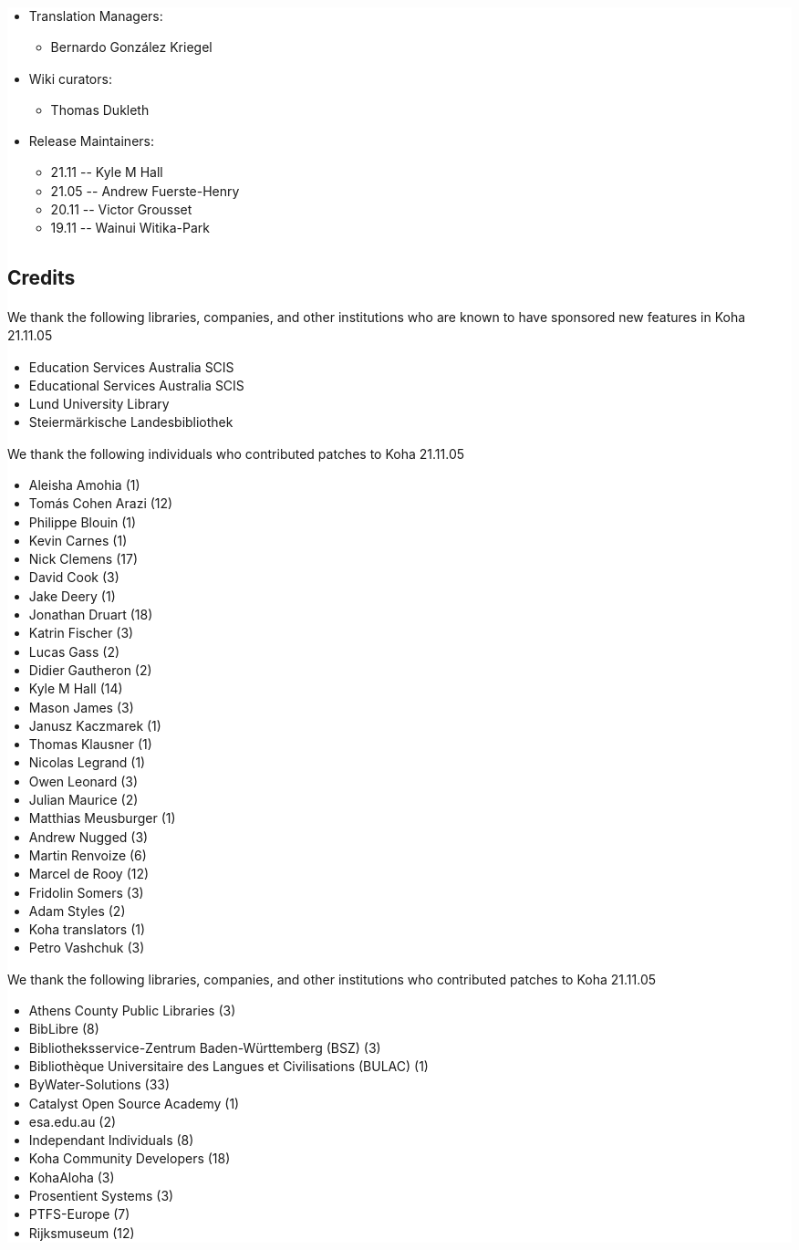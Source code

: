 - Translation Managers: 
  - Bernardo González Kriegel

- Wiki curators: 
  - Thomas Dukleth

- Release Maintainers:
  - 21.11 -- Kyle M Hall
  - 21.05 -- Andrew Fuerste-Henry
  - 20.11 -- Victor Grousset
  - 19.11 -- Wainui Witika-Park

## Credits
We thank the following libraries, companies, and other institutions who are known to have sponsored
new features in Koha 21.11.05

- Education Services Australia SCIS
- Educational Services Australia SCIS
- Lund University Library
- Steiermärkische Landesbibliothek

We thank the following individuals who contributed patches to Koha 21.11.05

- Aleisha Amohia (1)
- Tomás Cohen Arazi (12)
- Philippe Blouin (1)
- Kevin Carnes (1)
- Nick Clemens (17)
- David Cook (3)
- Jake Deery (1)
- Jonathan Druart (18)
- Katrin Fischer (3)
- Lucas Gass (2)
- Didier Gautheron (2)
- Kyle M Hall (14)
- Mason James (3)
- Janusz Kaczmarek (1)
- Thomas Klausner (1)
- Nicolas Legrand (1)
- Owen Leonard (3)
- Julian Maurice (2)
- Matthias Meusburger (1)
- Andrew Nugged (3)
- Martin Renvoize (6)
- Marcel de Rooy (12)
- Fridolin Somers (3)
- Adam Styles (2)
- Koha translators (1)
- Petro Vashchuk (3)

We thank the following libraries, companies, and other institutions who contributed
patches to Koha 21.11.05

- Athens County Public Libraries (3)
- BibLibre (8)
- Bibliotheksservice-Zentrum Baden-Württemberg (BSZ) (3)
- Bibliothèque Universitaire des Langues et Civilisations (BULAC) (1)
- ByWater-Solutions (33)
- Catalyst Open Source Academy (1)
- esa.edu.au (2)
- Independant Individuals (8)
- Koha Community Developers (18)
- KohaAloha (3)
- Prosentient Systems (3)
- PTFS-Europe (7)
- Rijksmuseum (12)